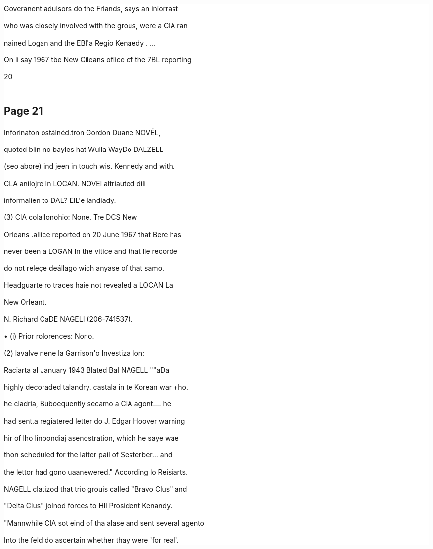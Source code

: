 Goveranent adulsors do the Frlands, says an iniorrast

who was closely involved with the grous, were a ClA ran

nained Logan and the EBl'a Regio Kenaedy . ...

On li say 1967 tbe New Cileans ofiice of the 7BL reporting

20

---

## Page 21

Inforinaton ostálnéd.tron Gordon Duane NOVÉL,

quoted blin no bayles hat Wulla WayDo DALZELL

(seo abore) ind jeen in touch wis. Kennedy and with.

CLA anilojre In LOCAN. NOVEl altriauted dili

informalien to DAL? ElL'e landiady.

(3) ClA colallonohio: None. Tre DCS New

Orleans .allice reported on 20 June 1967 that Bere has

never been a LOGAN In the vitice and that lie recorde

do not releçe deállago wich anyase of that samo.

Headguarte ro traces haie not revealed a LOCAN La

New Orleant.

N. Richard CaDE NAGELI (206-741537).

• (i) Prior rolorences: Nono.

(2) lavalve nene la Garrison'o Investiza lon:

Raciarta al January 1943 Blated BaI NAGELL ""aDa

highly decoraded talandry. castala in te Korean war +ho.

he cladria, Buboequently secamo a ClA agont.... he

had sent.a regiatered letter do J. Edgar Hoover warning

hir of lho linpondiaj asenostration, which he saye wae

thon scheduled for the latter pail of Sesterber... and

the lettor had gono uaanewered." According lo Reisiarts.

NAGELL clatizod that trio grouis called "Bravo Clus" and

"Delta Clus" jolnod forces to Hll Prosident Kenandy.

"Mannwhile ClA sot eind of tha alase and sent several agento

Into the feld do ascertain whether thay were 'for real'.
